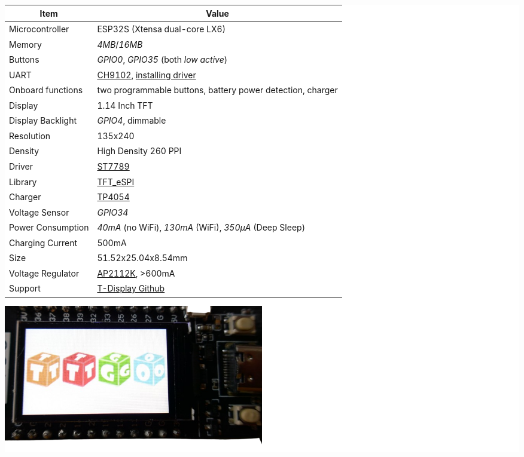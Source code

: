 | Item | Value |
| --- | --- |
| Microcontroller | ESP32S (Xtensa dual-core LX6) |
| Memory | *4MB*/*16MB* |
| Buttons | *GPIO0*, *GPIO35* (both *low active*) |
| UART | [CH9102](https://www.wch-ic.com/downloads/category/30.html), [installing driver](https://done.land/components/microcontroller/firststeps/connecttopc/#installing-drivers) |
| Onboard functions | two programmable buttons, battery power detection, charger |
| Display | 1.14 Inch TFT |
| Display Backlight | *GPIO4*, dimmable |
| Resolution | 135x240 |
| Density | High Density 260 PPI |
| Driver | [ST7789](materials/st7789_datasheet.pdf) |
| Library | [TFT_eSPI](https://github.com/Bodmer/TFT_eSPI) |
| Charger | [TP4054](materials/tp4054_datasheet.PDF) |
| Voltage Sensor | *GPIO34* |
| Power Consumption | *40mA* (no WiFi), *130mA* (WiFi), *350µA* (Deep Sleep) |
| Charging Current | 500mA |
| Size | 51.52x25.04x8.54mm |
| Voltage Regulator | [AP2112K](materials/ap2112_voltage_regulator.pdf), >600mA |
| Support | [T-Display Github](https://github.com/Xinyuan-LilyGO/TTGO-T-Display) |

<img src="images/lilygo_t-display_defaultfirmware_startscreen_t.png" width="50%" height="50%" />

